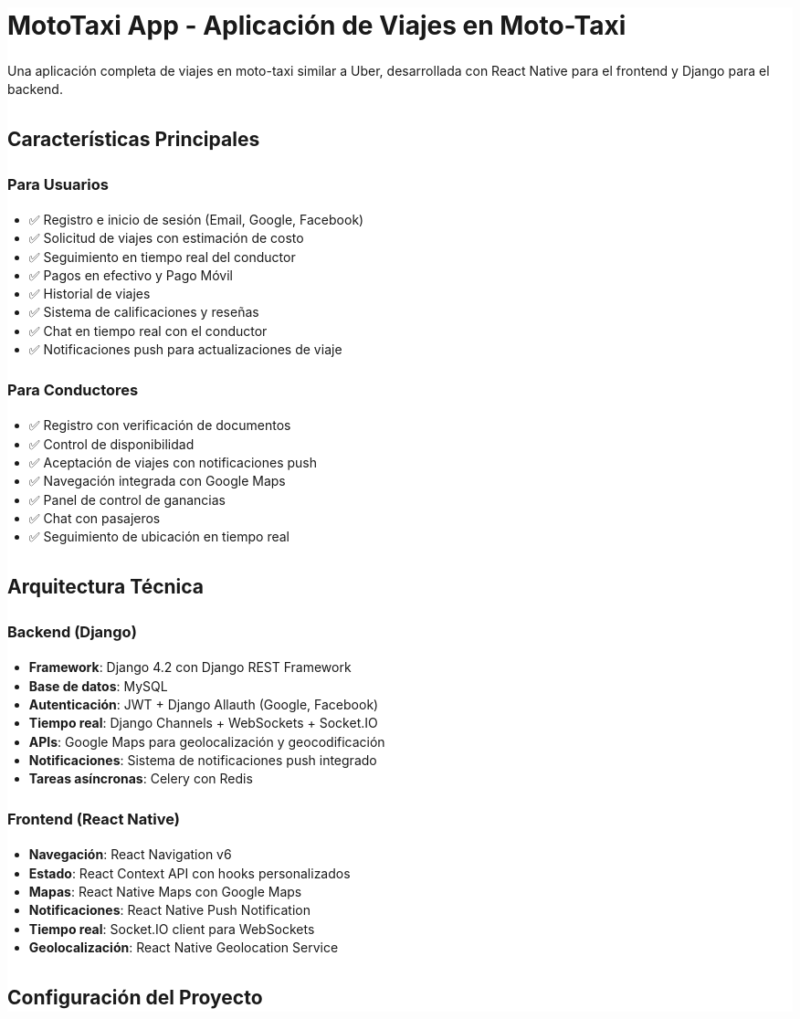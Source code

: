 # MotoTaxi App - Aplicación de Viajes en Moto-Taxi

Una aplicación completa de viajes en moto-taxi similar a Uber, desarrollada con React Native para el frontend y Django para el backend.

## Características Principales

### Para Usuarios
- ✅ Registro e inicio de sesión (Email, Google, Facebook)
- ✅ Solicitud de viajes con estimación de costo
- ✅ Seguimiento en tiempo real del conductor
- ✅ Pagos en efectivo y Pago Móvil
- ✅ Historial de viajes
- ✅ Sistema de calificaciones y reseñas
- ✅ Chat en tiempo real con el conductor
- ✅ Notificaciones push para actualizaciones de viaje

### Para Conductores
- ✅ Registro con verificación de documentos
- ✅ Control de disponibilidad
- ✅ Aceptación de viajes con notificaciones push
- ✅ Navegación integrada con Google Maps
- ✅ Panel de control de ganancias
- ✅ Chat con pasajeros
- ✅ Seguimiento de ubicación en tiempo real

## Arquitectura Técnica

### Backend (Django)
- **Framework**: Django 4.2 con Django REST Framework
- **Base de datos**: MySQL
- **Autenticación**: JWT + Django Allauth (Google, Facebook)
- **Tiempo real**: Django Channels + WebSockets + Socket.IO
- **APIs**: Google Maps para geolocalización y geocodificación
- **Notificaciones**: Sistema de notificaciones push integrado
- **Tareas asíncronas**: Celery con Redis

### Frontend (React Native)
- **Navegación**: React Navigation v6
- **Estado**: React Context API con hooks personalizados
- **Mapas**: React Native Maps con Google Maps
- **Notificaciones**: React Native Push Notification
- **Tiempo real**: Socket.IO client para WebSockets
- **Geolocalización**: React Native Geolocation Service

## Configuración del Proyecto
